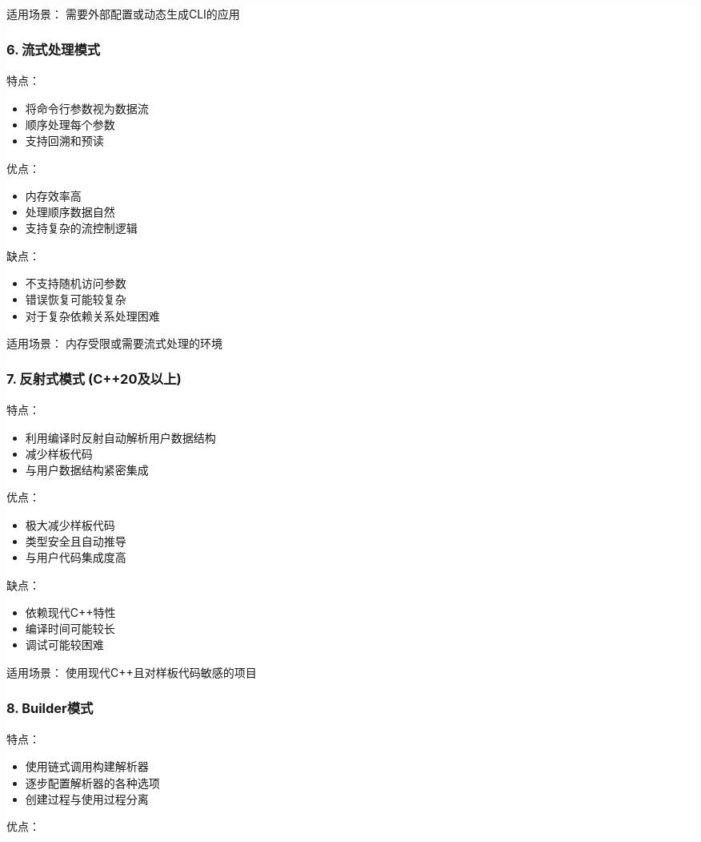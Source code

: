适用场景：
需要外部配置或动态生成CLI的应用

### 6. 流式处理模式

特点：

- 将命令行参数视为数据流
- 顺序处理每个参数
- 支持回溯和预读

优点：

- 内存效率高
- 处理顺序数据自然
- 支持复杂的流控制逻辑

缺点：

- 不支持随机访问参数
- 错误恢复可能较复杂
- 对于复杂依赖关系处理困难

适用场景：
内存受限或需要流式处理的环境

### 7. 反射式模式 (C++20及以上)

特点：

- 利用编译时反射自动解析用户数据结构
- 减少样板代码
- 与用户数据结构紧密集成

优点：

- 极大减少样板代码
- 类型安全且自动推导
- 与用户代码集成度高

缺点：

- 依赖现代C++特性
- 编译时间可能较长
- 调试可能较困难

适用场景：
使用现代C++且对样板代码敏感的项目

### 8. Builder模式

特点：

- 使用链式调用构建解析器
- 逐步配置解析器的各种选项
- 创建过程与使用过程分离

优点：

